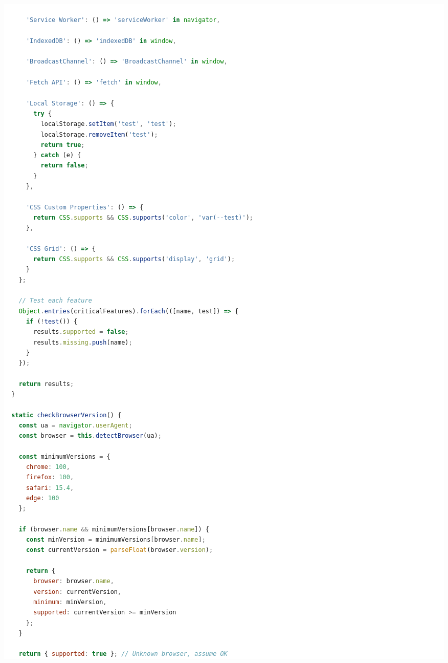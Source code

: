 ```javascript
      
      'Service Worker': () => 'serviceWorker' in navigator,
      
      'IndexedDB': () => 'indexedDB' in window,
      
      'BroadcastChannel': () => 'BroadcastChannel' in window,
      
      'Fetch API': () => 'fetch' in window,
      
      'Local Storage': () => {
        try {
          localStorage.setItem('test', 'test');
          localStorage.removeItem('test');
          return true;
        } catch (e) {
          return false;
        }
      },
      
      'CSS Custom Properties': () => {
        return CSS.supports && CSS.supports('color', 'var(--test)');
      },
      
      'CSS Grid': () => {
        return CSS.supports && CSS.supports('display', 'grid');
      }
    };
    
    // Test each feature
    Object.entries(criticalFeatures).forEach(([name, test]) => {
      if (!test()) {
        results.supported = false;
        results.missing.push(name);
      }
    });
    
    return results;
  }
  
  static checkBrowserVersion() {
    const ua = navigator.userAgent;
    const browser = this.detectBrowser(ua);
    
    const minimumVersions = {
      chrome: 100,
      firefox: 100,
      safari: 15.4,
      edge: 100
    };
    
    if (browser.name && minimumVersions[browser.name]) {
      const minVersion = minimumVersions[browser.name];
      const currentVersion = parseFloat(browser.version);
      
      return {
        browser: browser.name,
        version: currentVersion,
        minimum: minVersion,
        supported: currentVersion >= minVersion
      };
    }
    
    return { supported: true }; // Unknown browser, assume OK
```